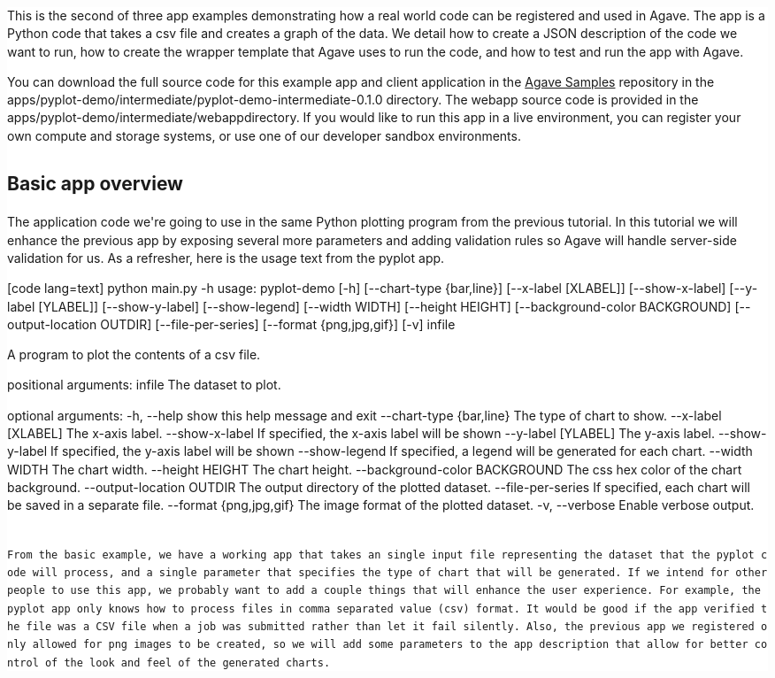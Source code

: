 This is the second of three app examples demonstrating how a real world code can be registered and used in Agave. The app is a Python code that takes a csv file and creates a graph of the data. We detail how to create a JSON description of the code we want to run, how to create the wrapper template that Agave uses to run the code, and how to test and run the app with Agave.

<aside class="notice">You can download the full source code for this example app and client application in the <a href="https://bitbucket.org/taccaci/agave-samples" title="Agave Samples">Agave Samples</a> repository in the <span class="code">apps/pyplot-demo/intermediate/pyplot-demo-intermediate-0.1.0</span> directory. The webapp source code is provided in the <span class="code">apps/pyplot-demo/intermediate/webapp</span>directory. If you would like to run this app in a live environment, you can register your own compute and storage systems, or use one of our developer sandbox environments.</aside>

## Basic app overview  

The application code we're going to use in the same Python plotting program from the previous tutorial. In this tutorial we will enhance the previous app by exposing several more parameters and adding validation rules so Agave will handle server-side validation for us. As a refresher, here is the usage text from the pyplot app.

[code lang=text]
python main.py -h
usage: pyplot-demo [-h] [--chart-type {bar,line}] [--x-label [XLABEL]]
                   [--show-x-label] [--y-label [YLABEL]] [--show-y-label]
                   [--show-legend] [--width WIDTH] [--height HEIGHT]
                   [--background-color BACKGROUND] [--output-location OUTDIR]
                   [--file-per-series] [--format {png,jpg,gif}] [-v]
                   infile

A program to plot the contents of a csv file.

positional arguments:
  infile                The dataset to plot.

optional arguments:
  -h, --help            show this help message and exit
  --chart-type {bar,line}
                        The type of chart to show.
  --x-label [XLABEL]    The x-axis label.
  --show-x-label        If specified, the x-axis label will be shown
  --y-label [YLABEL]    The y-axis label.
  --show-y-label        If specified, the y-axis label will be shown
  --show-legend         If specified, a legend will be generated for each
                        chart.
  --width WIDTH         The chart width.
  --height HEIGHT       The chart height.
  --background-color BACKGROUND
                        The css hex color of the chart background.
  --output-location OUTDIR
                        The output directory of the plotted dataset.
  --file-per-series     If specified, each chart will be saved in a separate
                        file.
  --format {png,jpg,gif}
                        The image format of the plotted dataset.
  -v, --verbose         Enable verbose output.
```

From the basic example, we have a working app that takes an single input file representing the dataset that the pyplot code will process, and a single parameter that specifies the type of chart that will be generated. If we intend for other people to use this app, we probably want to add a couple things that will enhance the user experience. For example, the pyplot app only knows how to process files in comma separated value (csv) format. It would be good if the app verified the file was a CSV file when a job was submitted rather than let it fail silently. Also, the previous app we registered only allowed for png images to be created, so we will add some parameters to the app description that allow for better control of the look and feel of the generated charts.

```